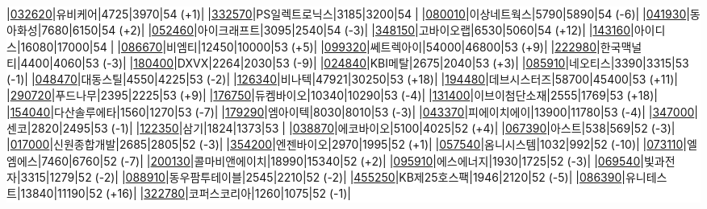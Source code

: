 |[032620](https://finance.daum.net/quotes/A032620)|유비케어|4725|3970|54 (+1)|
|[332570](https://finance.daum.net/quotes/A332570)|PS일렉트로닉스|3185|3200|54 |
|[080010](https://finance.daum.net/quotes/A080010)|이상네트웍스|5790|5890|54 (-6)|
|[041930](https://finance.daum.net/quotes/A041930)|동아화성|7680|6150|54 (+2)|
|[052460](https://finance.daum.net/quotes/A052460)|아이크래프트|3095|2540|54 (-3)|
|[348150](https://finance.daum.net/quotes/A348150)|고바이오랩|6530|5060|54 (+12)|
|[143160](https://finance.daum.net/quotes/A143160)|아이디스|16080|17000|54 |
|[086670](https://finance.daum.net/quotes/A086670)|비엠티|12450|10000|53 (+5)|
|[099320](https://finance.daum.net/quotes/A099320)|쎄트렉아이|54000|46800|53 (+9)|
|[222980](https://finance.daum.net/quotes/A222980)|한국맥널티|4400|4060|53 (-3)|
|[180400](https://finance.daum.net/quotes/A180400)|DXVX|2264|2030|53 (-9)|
|[024840](https://finance.daum.net/quotes/A024840)|KBI메탈|2675|2040|53 (+3)|
|[085910](https://finance.daum.net/quotes/A085910)|네오티스|3390|3315|53 (-1)|
|[048470](https://finance.daum.net/quotes/A048470)|대동스틸|4550|4225|53 (-2)|
|[126340](https://finance.daum.net/quotes/A126340)|비나텍|47921|30250|53 (+18)|
|[194480](https://finance.daum.net/quotes/A194480)|데브시스터즈|58700|45400|53 (+11)|
|[290720](https://finance.daum.net/quotes/A290720)|푸드나무|2395|2225|53 (+9)|
|[176750](https://finance.daum.net/quotes/A176750)|듀켐바이오|10340|10290|53 (-4)|
|[131400](https://finance.daum.net/quotes/A131400)|이브이첨단소재|2555|1769|53 (+18)|
|[154040](https://finance.daum.net/quotes/A154040)|다산솔루에타|1560|1270|53 (-7)|
|[179290](https://finance.daum.net/quotes/A179290)|엠아이텍|8030|8010|53 (-3)|
|[043370](https://finance.daum.net/quotes/A043370)|피에이치에이|13900|11780|53 (-4)|
|[347000](https://finance.daum.net/quotes/A347000)|센코|2820|2495|53 (-1)|
|[122350](https://finance.daum.net/quotes/A122350)|삼기|1824|1373|53 |
|[038870](https://finance.daum.net/quotes/A038870)|에코바이오|5100|4025|52 (+4)|
|[067390](https://finance.daum.net/quotes/A067390)|아스트|538|569|52 (-3)|
|[017000](https://finance.daum.net/quotes/A017000)|신원종합개발|2685|2805|52 (-3)|
|[354200](https://finance.daum.net/quotes/A354200)|엔젠바이오|2970|1995|52 (+1)|
|[057540](https://finance.daum.net/quotes/A057540)|옴니시스템|1032|992|52 (-10)|
|[073110](https://finance.daum.net/quotes/A073110)|엘엠에스|7460|6760|52 (-7)|
|[200130](https://finance.daum.net/quotes/A200130)|콜마비앤에이치|18990|15340|52 (+2)|
|[095910](https://finance.daum.net/quotes/A095910)|에스에너지|1930|1725|52 (-3)|
|[069540](https://finance.daum.net/quotes/A069540)|빛과전자|3315|1279|52 (-2)|
|[088910](https://finance.daum.net/quotes/A088910)|동우팜투테이블|2545|2210|52 (-2)|
|[455250](https://finance.daum.net/quotes/A455250)|KB제25호스팩|1946|2120|52 (-5)|
|[086390](https://finance.daum.net/quotes/A086390)|유니테스트|13840|11190|52 (+16)|
|[322780](https://finance.daum.net/quotes/A322780)|코퍼스코리아|1260|1075|52 (-1)|